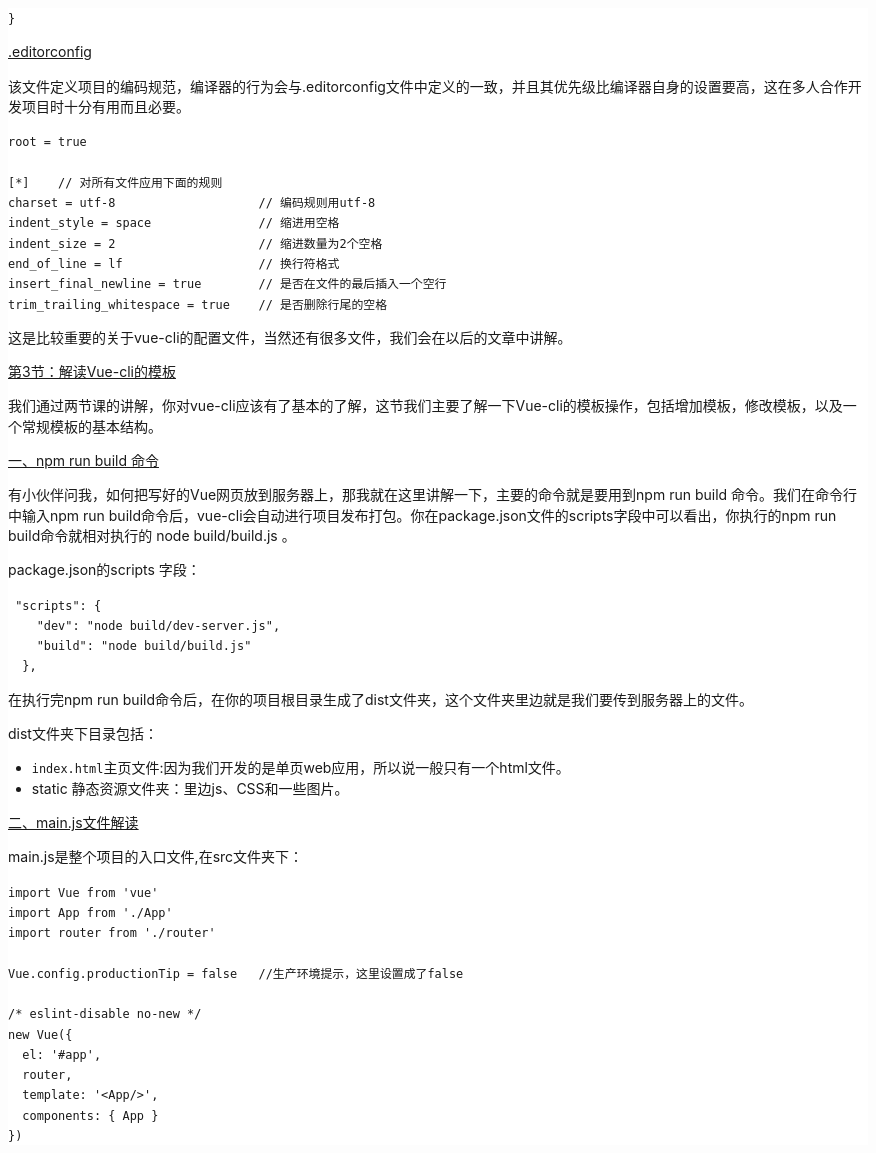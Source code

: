 ```
}
```

[.editorconfig](https://jspang.com/detailed?id=26#toc47)

该文件定义项目的编码规范，编译器的行为会与.editorconfig文件中定义的一致，并且其优先级比编译器自身的设置要高，这在多人合作开发项目时十分有用而且必要。

```
root = true

[*]    // 对所有文件应用下面的规则
charset = utf-8                    // 编码规则用utf-8
indent_style = space               // 缩进用空格
indent_size = 2                    // 缩进数量为2个空格
end_of_line = lf                   // 换行符格式
insert_final_newline = true        // 是否在文件的最后插入一个空行
trim_trailing_whitespace = true    // 是否删除行尾的空格
```

这是比较重要的关于vue-cli的配置文件，当然还有很多文件，我们会在以后的文章中讲解。

[第3节：解读Vue-cli的模板](https://jspang.com/detailed?id=26#toc28)

我们通过两节课的讲解，你对vue-cli应该有了基本的了解，这节我们主要了解一下Vue-cli的模板操作，包括增加模板，修改模板，以及一个常规模板的基本结构。

<iframe frameborder="0" width="100%" src="https://v.qq.com/iframe/player.html?vid=d0392v00bcl&amp;tiny=0&amp;auto=0" allowfullscreen="" style="box-sizing: border-box; height: 34rem; border: 1px solid rgb(61, 61, 61); border-radius: 8px;"></iframe>

[一、npm run build 命令](https://jspang.com/detailed?id=26#toc39)

有小伙伴问我，如何把写好的Vue网页放到服务器上，那我就在这里讲解一下，主要的命令就是要用到npm run build 命令。我们在命令行中输入npm run build命令后，vue-cli会自动进行项目发布打包。你在package.json文件的scripts字段中可以看出，你执行的npm run build命令就相对执行的 node build/build.js 。

package.json的scripts 字段：

```
 "scripts": {
    "dev": "node build/dev-server.js",
    "build": "node build/build.js"
  },
```

在执行完npm run build命令后，在你的项目根目录生成了dist文件夹，这个文件夹里边就是我们要传到服务器上的文件。

dist文件夹下目录包括：

- `index.html`主页文件:因为我们开发的是单页web应用，所以说一般只有一个html文件。
- static 静态资源文件夹：里边js、CSS和一些图片。

[二、main.js文件解读](https://jspang.com/detailed?id=26#toc310)

main.js是整个项目的入口文件,在src文件夹下：

```
import Vue from 'vue'      
import App from './App'
import router from './router'

Vue.config.productionTip = false   //生产环境提示，这里设置成了false

/* eslint-disable no-new */
new Vue({
  el: '#app',
  router,
  template: '<App/>',
  components: { App }
})
```
